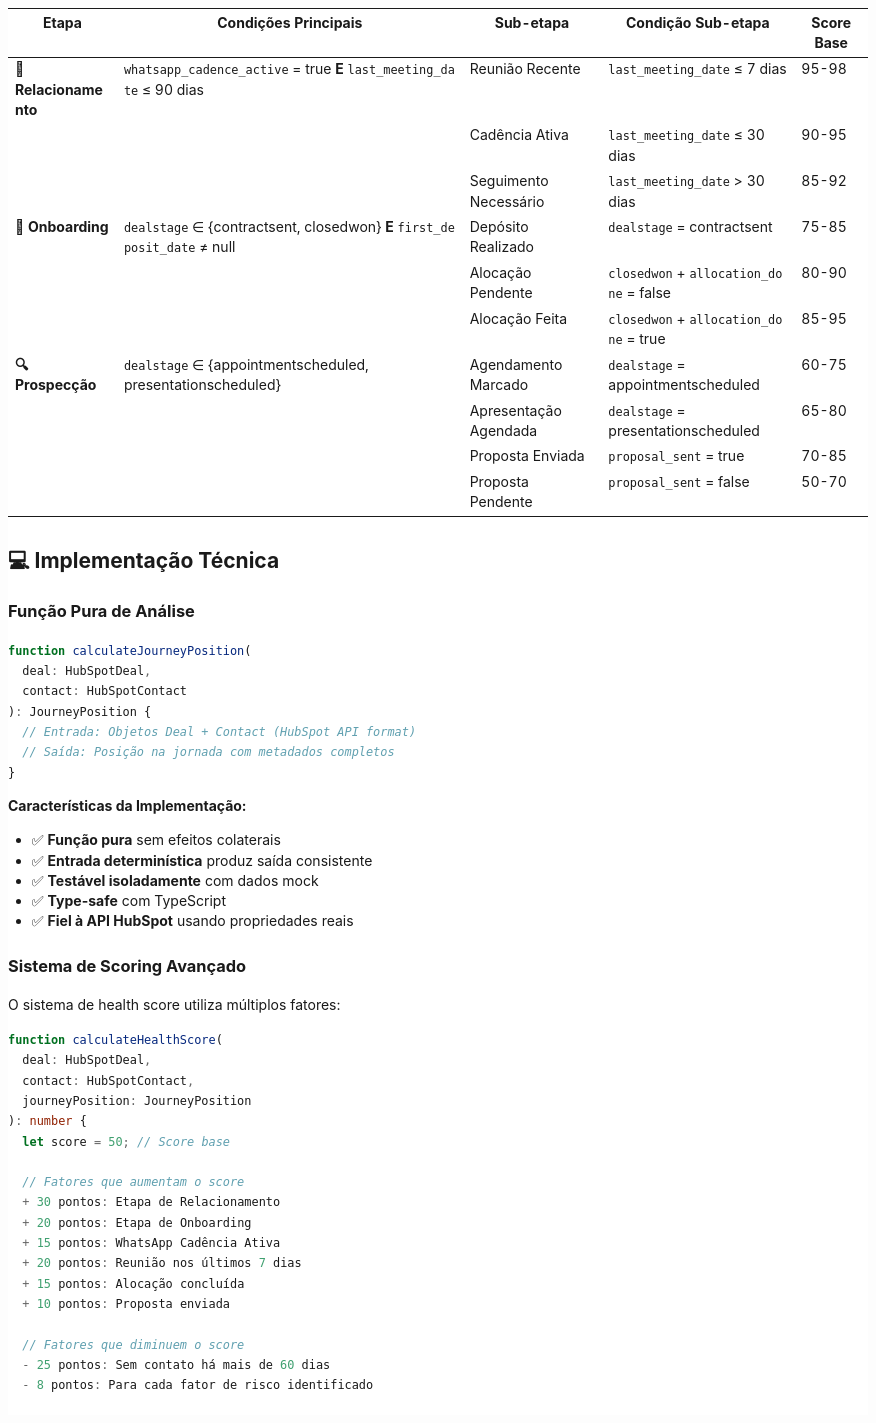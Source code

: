 | Etapa | Condições Principais | Sub-etapa | Condição Sub-etapa | Score Base |
|-------|---------------------|-----------|-------------------|------------|
| **🤝 Relacionamento** | `whatsapp_cadence_active` = true **E** `last_meeting_date` ≤ 90 dias | Reunião Recente | `last_meeting_date` ≤ 7 dias | 95-98 |
| | | Cadência Ativa | `last_meeting_date` ≤ 30 dias | 90-95 |
| | | Seguimento Necessário | `last_meeting_date` > 30 dias | 85-92 |
| **🚀 Onboarding** | `dealstage` ∈ {contractsent, closedwon} **E** `first_deposit_date` ≠ null | Depósito Realizado | `dealstage` = contractsent | 75-85 |
| | | Alocação Pendente | `closedwon` + `allocation_done` = false | 80-90 |
| | | Alocação Feita | `closedwon` + `allocation_done` = true | 85-95 |
| **🔍 Prospecção** | `dealstage` ∈ {appointmentscheduled, presentationscheduled} | Agendamento Marcado | `dealstage` = appointmentscheduled | 60-75 |
| | | Apresentação Agendada | `dealstage` = presentationscheduled | 65-80 |
| | | Proposta Enviada | `proposal_sent` = true | 70-85 |
| | | Proposta Pendente | `proposal_sent` = false | 50-70 |

## 💻 Implementação Técnica

### Função Pura de Análise

```typescript
function calculateJourneyPosition(
  deal: HubSpotDeal,
  contact: HubSpotContact
): JourneyPosition {
  // Entrada: Objetos Deal + Contact (HubSpot API format)
  // Saída: Posição na jornada com metadados completos
}
```

**Características da Implementação:**
- ✅ **Função pura** sem efeitos colaterais
- ✅ **Entrada determinística** produz saída consistente
- ✅ **Testável isoladamente** com dados mock
- ✅ **Type-safe** com TypeScript
- ✅ **Fiel à API HubSpot** usando propriedades reais

### Sistema de Scoring Avançado

O sistema de health score utiliza múltiplos fatores:

```typescript
function calculateHealthScore(
  deal: HubSpotDeal,
  contact: HubSpotContact,
  journeyPosition: JourneyPosition
): number {
  let score = 50; // Score base
  
  // Fatores que aumentam o score
  + 30 pontos: Etapa de Relacionamento
  + 20 pontos: Etapa de Onboarding  
  + 15 pontos: WhatsApp Cadência Ativa
  + 20 pontos: Reunião nos últimos 7 dias
  + 15 pontos: Alocação concluída
  + 10 pontos: Proposta enviada
  
  // Fatores que diminuem o score
  - 25 pontos: Sem contato há mais de 60 dias
  - 8 pontos: Para cada fator de risco identificado
  
```